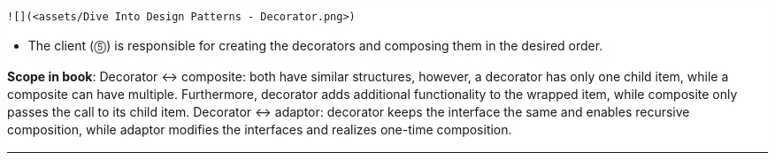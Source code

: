     ![](<assets/Dive Into Design Patterns - Decorator.png>)
- The client (⓹) is responsible for creating the decorators and composing them in the desired order. 

**Scope in book**: 
Decorator ↔ composite: both have similar structures, however, a decorator has only one child item, while a composite can have multiple. Furthermore, decorator adds additional functionality to the wrapped item, while composite only passes the call to its child item. Decorator ↔ adaptor: decorator keeps the interface the same and enables recursive composition, while adaptor modifies the interfaces and realizes one-time composition. 

---